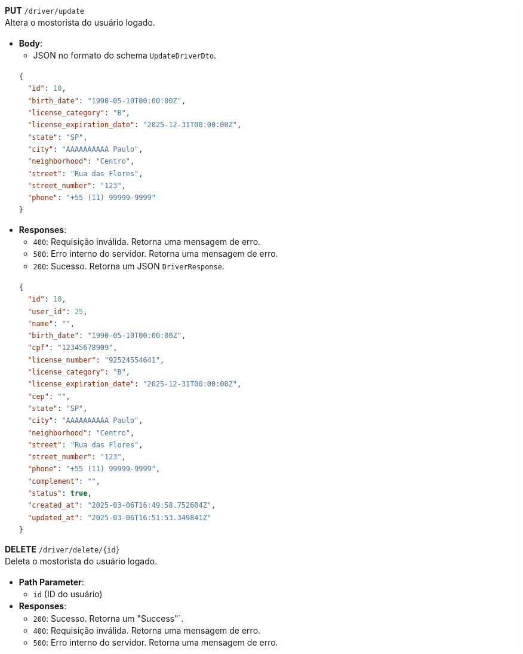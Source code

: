 **PUT** `/driver/update`  
Altera o mostorista do usuário logado.

- **Body**:
    - JSON no formato do schema `UpdateDriverDto`.
  ```json
  {
    "id": 10, 
    "birth_date": "1990-05-10T00:00:00Z",
    "license_category": "B",
    "license_expiration_date": "2025-12-31T00:00:00Z",
    "state": "SP",
    "city": "AAAAAAAAAA Paulo",
    "neighborhood": "Centro",
    "street": "Rua das Flores",
    "street_number": "123",
    "phone": "+55 (11) 99999-9999"
  }
  ```
- **Responses**:
    - `400`: Requisição inválida. Retorna uma mensagem de erro.
    - `500`: Erro interno do servidor. Retorna uma mensagem de erro.
    - `200`: Sucesso. Retorna um JSON `DriverResponse`.
    ```json
    {
      "id": 10,
      "user_id": 25,
      "name": "",
      "birth_date": "1990-05-10T00:00:00Z",
      "cpf": "12345678909",
      "license_number": "92524554641",
      "license_category": "B",
      "license_expiration_date": "2025-12-31T00:00:00Z",
      "cep": "",
      "state": "SP",
      "city": "AAAAAAAAAA Paulo",
      "neighborhood": "Centro",
      "street": "Rua das Flores",
      "street_number": "123",
      "phone": "+55 (11) 99999-9999",
      "complement": "",
      "status": true,
      "created_at": "2025-03-06T16:49:58.752604Z",
      "updated_at": "2025-03-06T16:51:53.349841Z"
    }
    ```
    
**DELETE** `/driver/delete/{id}`  
Deleta o mostorista do usuário logado.
- **Path Parameter**:
    - `id` (ID do usuário)
- **Responses**:
    - `200`: Sucesso. Retorna um "Success"`.
    - `400`: Requisição inválida. Retorna uma mensagem de erro.
    - `500`: Erro interno do servidor. Retorna uma mensagem de erro.
